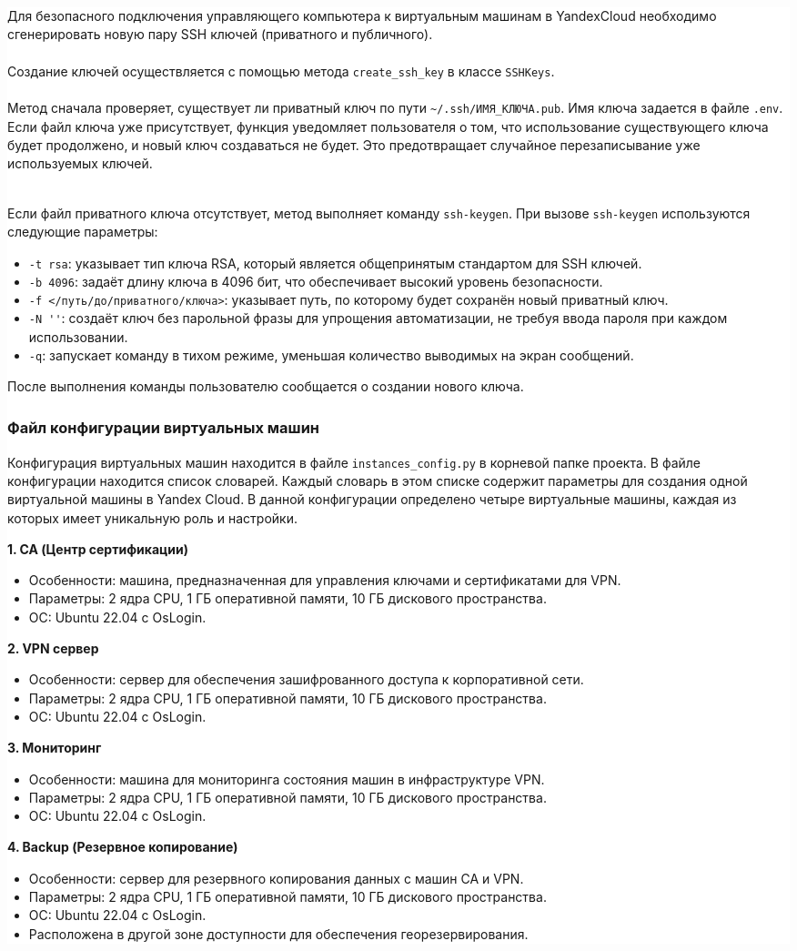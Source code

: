 Для безопасного подключения управляющего компьютера к виртуальным машинам в YandexCloud необходимо сгенерировать новую
пару
SSH ключей (приватного и публичного).<br><br>
Создание ключей осуществляется с помощью метода `create_ssh_key` в классе `SSHKeys`.<br><br>
Метод сначала проверяет, существует ли приватный ключ по пути `~/.ssh/ИМЯ_КЛЮЧА.pub`. Имя ключа задается в файле `.env`.
Если файл ключа уже присутствует, функция уведомляет пользователя о том, что использование существующего ключа будет
продолжено, и новый ключ создаваться не будет.
Это предотвращает случайное перезаписывание уже используемых ключей.<br><br>

Если файл приватного ключа отсутствует, метод выполняет команду `ssh-keygen`.
При вызове `ssh-keygen` используются следующие параметры:

- `-t rsa`: указывает тип ключа RSA, который является общепринятым стандартом для SSH ключей.
- `-b 4096`: задаёт длину ключа в 4096 бит, что обеспечивает высокий уровень безопасности.
- `-f </путь/до/приватного/ключа>`: указывает путь, по которому будет сохранён новый приватный ключ.
- `-N ''`: создаёт ключ без парольной фразы для упрощения автоматизации, не требуя ввода пароля при каждом
  использовании.
- `-q`: запускает команду в тихом режиме, уменьшая количество выводимых на экран сообщений.

После выполнения команды пользователю сообщается о создании нового ключа.

### Файл конфигурации виртуальных машин

Конфигурация виртуальных машин находится в файле `instances_config.py` в корневой папке проекта.
В файле конфигурации находится список словарей. Каждый словарь в этом списке содержит параметры для создания одной
виртуальной машины в Yandex Cloud.
В данной конфигурации определено четыре виртуальные машины, каждая из которых имеет уникальную роль и настройки.

**1. CA (Центр сертификации)**

- Особенности: машина, предназначенная для управления ключами и сертификатами для VPN.
- Параметры: 2 ядра CPU, 1 ГБ оперативной памяти, 10 ГБ дискового пространства.
- ОС: Ubuntu 22.04 с OsLogin.

**2. VPN сервер**

- Особенности: сервер для обеспечения зашифрованного доступа к корпоративной сети.
- Параметры: 2 ядра CPU, 1 ГБ оперативной памяти, 10 ГБ дискового пространства.
- ОС: Ubuntu 22.04 с OsLogin.

**3. Мониторинг**

- Особенности: машина для мониторинга состояния машин в инфраструктуре VPN.
- Параметры: 2 ядра CPU, 1 ГБ оперативной памяти, 10 ГБ дискового пространства.
- ОС: Ubuntu 22.04 с OsLogin.

**4. Backup (Резервное копирование)**

- Особенности: сервер для резервного копирования данных с машин CA и VPN.
- Параметры: 2 ядра CPU, 1 ГБ оперативной памяти, 10 ГБ дискового пространства.
- ОС: Ubuntu 22.04 с OsLogin.
- Расположена в другой зоне доступности для обеспечения георезервирования.
